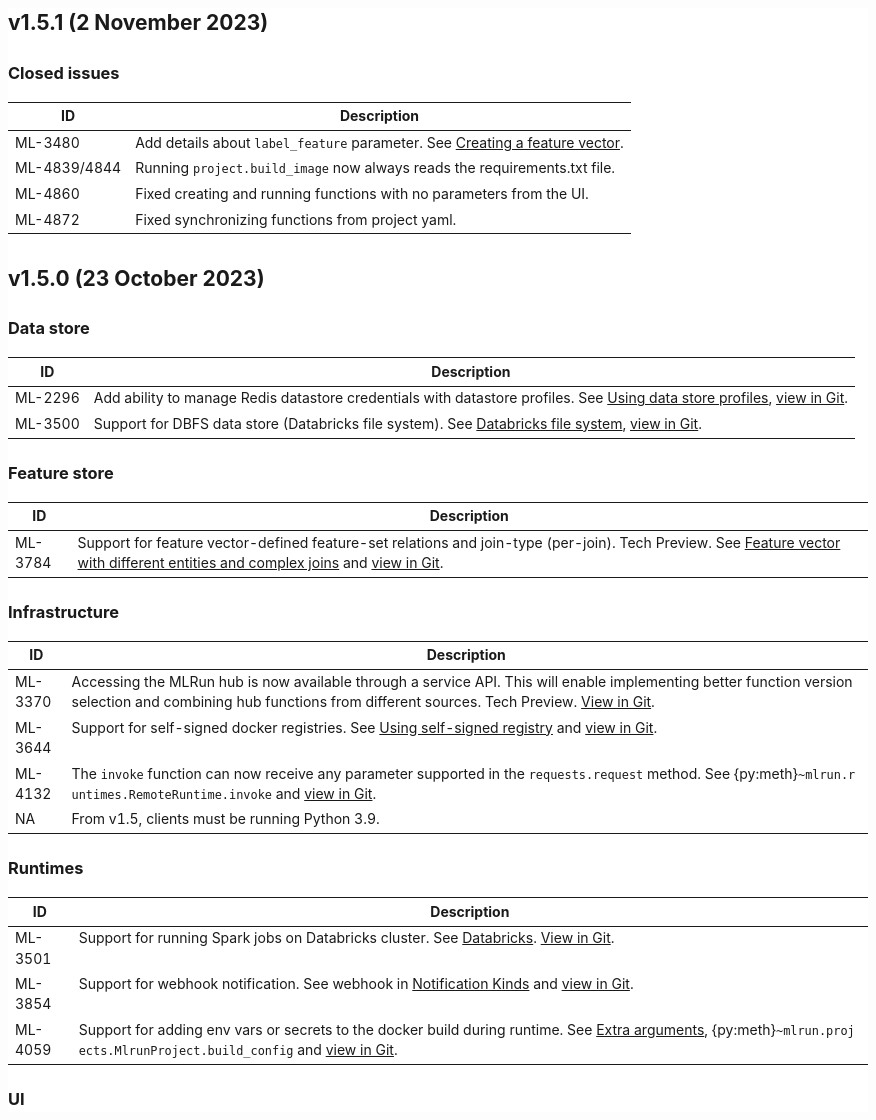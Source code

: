 ## v1.5.1 (2 November 2023)

###  Closed issues
| ID          | Description                                                                                                                                  |
|----------|----------------------------------------------------------------------------------------------------------------------------------------------|
|ML-3480| Add details about `label_feature` parameter. See [Creating a feature vector](../feature-store/feature-vectors.md#creating-a-feature-vector). | 
|ML-4839/4844| Running `project.build_image` now always reads the requirements.txt file.                                                                    |
|ML-4860| Fixed creating and running functions with no parameters from the UI.                                                                         |
|ML-4872| Fixed synchronizing functions from project yaml.                                                                                             |

## v1.5.0 (23 October 2023)

### Data store
| ID     | Description                                                                                                                                                                                                     |
|----------|-----------------------------------------------------------------------------------------------------------------------------------------------------------------------------------------------------------------|
|ML-2296| Add ability to manage Redis datastore credentials with datastore profiles. See [Using data store profiles](../store/datastore.md#data-store-profiles), [view in Git](https://github.com/mlrun/mlrun/pull/3936). |
|ML-3500| Support for DBFS data store (Databricks file system). See [Databricks file system](../store/datastore.md#databricks-file-system), [view in Git](https://github.com/mlrun/mlrun/pull/3626).                      |

### Feature store
| ID     | Description                                                                                                                                                                                                                                                                                                                |
|---------|----------------------------------------------------------------------------------------------------------------------------------------------------------------------------------------------------------------------------------------------------------------------------------------------------------------------------|
|ML-3784| Support for feature vector-defined feature-set relations and join-type (per-join). Tech Preview. See [Feature vector with different entities and complex joins](../feature-store/feature-vectors.md#feature-vectors-with-different-entities-and-complex-joins) and [view in Git](https://github.com/mlrun/mlrun/pull/3947). |

### Infrastructure
| ID      | Description                                                                                                                                                                                                                                                |
|---------|------------------------------------------------------------------------------------------------------------------------------------------------------------------------------------------------------------------------------------------------------------|
| ML-3370 | Accessing the MLRun hub is now available through a service API. This will enable implementing better function version selection and combining hub functions from different sources. Tech Preview. [View in Git](https://github.com/mlrun/mlrun/pull/3384). |
| ML-3644 | Support for self-signed docker registries. See [Using self-signed registry](../runtimes/image-build.md#using-self-signed-registry) and [view in Git](https://github.com/mlrun/mlrun/pull/4013).                                                            |
| ML-4132 | The `invoke` function can now receive any parameter supported in the `requests.request` method. See {py:meth}`~mlrun.runtimes.RemoteRuntime.invoke` and [view in Git](https://github.com/mlrun/mlrun/pull/3872).                                           |
| NA      | From v1.5, clients must be running Python 3.9.                                                                                                                                                                                                             |

### Runtimes
| ID     | Description                                                                                                                                                                                                                                                      |
|---------|------------------------------------------------------------------------------------------------------------------------------------------------------------------------------------------------------------------------------------------------------------------|
|ML-3501| Support for running Spark jobs on Databricks cluster. See [Databricks](../runtimes/databricks.ipynb). [View in Git](https://github.com/mlrun/mlrun/pull/3996).                                                                                                   |
|ML-3854| Support for webhook notification. See webhook in [Notification Kinds](../concepts/notifications.md#notification-kinds) and [view in Git](https://github.com/mlrun/mlrun/pull/3946).                                                                              |
|ML-4059| Support for adding env vars or secrets to the docker build during runtime. See [Extra arguments](../runtimes/image-build.md#extra-arguments),  {py:meth}`~mlrun.projects.MlrunProject.build_config` and [view in Git](https://github.com/mlrun/mlrun/pull/4013). |

### UI
